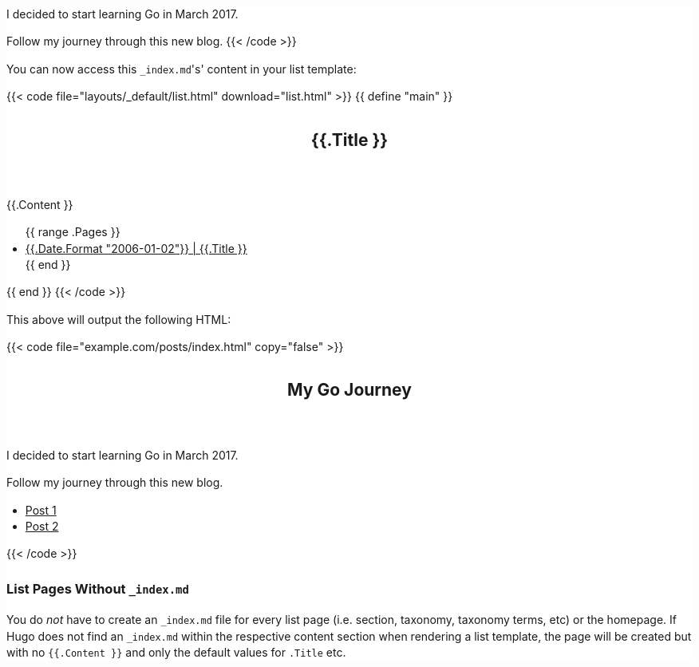I decided to start learning Go in March 2017.

Follow my journey through this new blog.
{{< /code >}}

You can now access this `_index.md`'s' content in your list template:

{{< code file="layouts/_default/list.html" download="list.html" >}}
{{ define "main" }}
<main>
    <article>
        <header>
            <h1>{{.Title }}</h1>
        </header>
        <!-- "{{.Content }}" pulls from the markdown content of the corresponding _index.md -->
        {{.Content }}
    </article>
    <ul>
    <!-- Ranges through content/posts/*.md -->
    {{ range .Pages }}
        <li>
            <a href="{{.Permalink }}">{{.Date.Format "2006-01-02"}} | {{.Title }}</a>
        </li>
    {{ end }}
    </ul>
</main>
{{ end }}
{{< /code >}}

This above will output the following HTML:

{{< code file="example.com/posts/index.html" copy="false" >}}

<main>
    <article>
        <header>
            <h1>My Go Journey</h1>
        </header>
        <p>I decided to start learning Go in March 2017.</p>
        <p>Follow my journey through this new blog.</p>
    </article>
    <ul>
        <li><a href="/posts/post-01/">Post 1</a></li>
        <li><a href="/posts/post-02/">Post 2</a></li>
    </ul>
</main>

{{< /code >}}

### List Pages Without `_index.md`

You do *not* have to create an `_index.md` file for every list page (i.e. section, taxonomy, taxonomy terms, etc) or the homepage. If Hugo does not find an `_index.md` within the respective content section when rendering a list template, the page will be created but with no `{{.Content }}` and only the default values for `.Title` etc.
